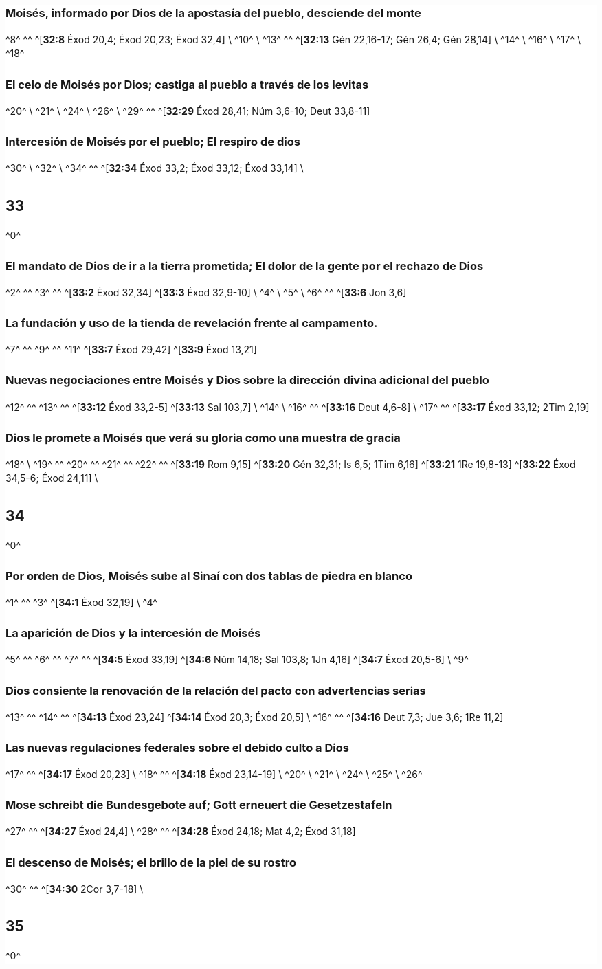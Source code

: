 ### Moisés, informado por Dios de la apostasía del pueblo, desciende del monte
^8^ ^^ ^[**32:8** Éxod 20,4; Éxod 20,23; Éxod 32,4] \ ^10^ \ ^13^ ^^ ^[**32:13** Gén 22,16-17; Gén 26,4; Gén 28,14] \ ^14^ \ ^16^ \ ^17^ \ ^18^ 
### El celo de Moisés por Dios; castiga al pueblo a través de los levitas
^20^ \ ^21^ \ ^24^ \ ^26^ \ ^29^ ^^ ^[**32:29** Éxod 28,41; Núm 3,6-10; Deut 33,8-11] 
### Intercesión de Moisés por el pueblo; El respiro de dios
^30^ \ ^32^ \ ^34^ ^^ ^[**32:34** Éxod 33,2; Éxod 33,12; Éxod 33,14] \ 
## 33
^0^ 
### El mandato de Dios de ir a la tierra prometida; El dolor de la gente por el rechazo de Dios
^2^ ^^ ^3^ ^^ ^[**33:2** Éxod 32,34] ^[**33:3** Éxod 32,9-10] \ ^4^ \ ^5^ \ ^6^ ^^ ^[**33:6** Jon 3,6] 
### La fundación y uso de la tienda de revelación frente al campamento.
^7^ ^^ ^9^ ^^ ^11^ ^[**33:7** Éxod 29,42] ^[**33:9** Éxod 13,21] 
### Nuevas negociaciones entre Moisés y Dios sobre la dirección divina adicional del pueblo
^12^ ^^ ^13^ ^^ ^[**33:12** Éxod 33,2-5] ^[**33:13** Sal 103,7] \ ^14^ \ ^16^ ^^ ^[**33:16** Deut 4,6-8] \ ^17^ ^^ ^[**33:17** Éxod 33,12; 2Tim 2,19] 
### Dios le promete a Moisés que verá su gloria como una muestra de gracia
^18^ \ ^19^ ^^ ^20^ ^^ ^21^ ^^ ^22^ ^^ ^[**33:19** Rom 9,15] ^[**33:20** Gén 32,31; Is 6,5; 1Tim 6,16] ^[**33:21** 1Re 19,8-13] ^[**33:22** Éxod 34,5-6; Éxod 24,11] \ 
## 34
^0^ 
### Por orden de Dios, Moisés sube al Sinaí con dos tablas de piedra en blanco
^1^ ^^ ^3^ ^[**34:1** Éxod 32,19] \ ^4^ 
### La aparición de Dios y la intercesión de Moisés
^5^ ^^ ^6^ ^^ ^7^ ^^ ^[**34:5** Éxod 33,19] ^[**34:6** Núm 14,18; Sal 103,8; 1Jn 4,16] ^[**34:7** Éxod 20,5-6] \ ^9^ 
### Dios consiente la renovación de la relación del pacto con advertencias serias
^13^ ^^ ^14^ ^^ ^[**34:13** Éxod 23,24] ^[**34:14** Éxod 20,3; Éxod 20,5] \ ^16^ ^^ ^[**34:16** Deut 7,3; Jue 3,6; 1Re 11,2] 
### Las nuevas regulaciones federales sobre el debido culto a Dios
^17^ ^^ ^[**34:17** Éxod 20,23] \ ^18^ ^^ ^[**34:18** Éxod 23,14-19] \ ^20^ \ ^21^ \ ^24^ \ ^25^ \ ^26^ 
### Mose schreibt die Bundesgebote auf; Gott erneuert die Gesetzestafeln
^27^ ^^ ^[**34:27** Éxod 24,4] \ ^28^ ^^ ^[**34:28** Éxod 24,18; Mat 4,2; Éxod 31,18] 
### El descenso de Moisés; el brillo de la piel de su rostro
^30^ ^^ ^[**34:30** 2Cor 3,7-18] \ 
## 35
^0^ 